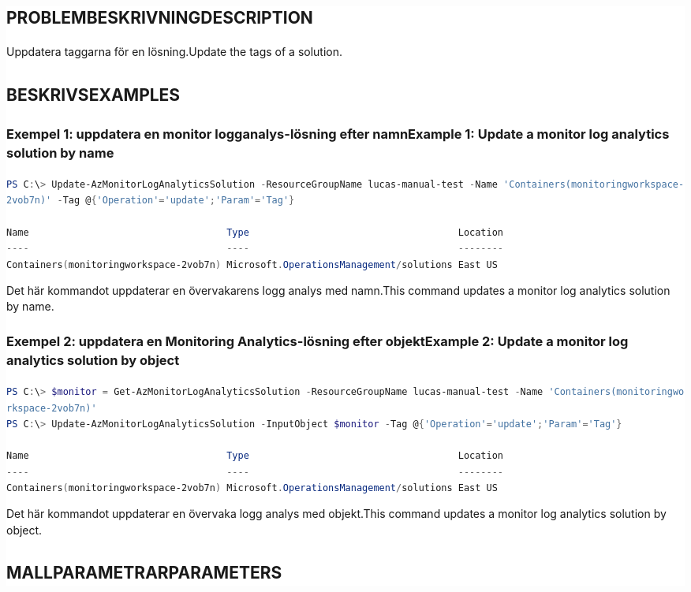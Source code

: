 ## <span data-ttu-id="2a6f0-107">PROBLEMBESKRIVNING</span><span class="sxs-lookup"><span data-stu-id="2a6f0-107">DESCRIPTION</span></span>
<span data-ttu-id="2a6f0-108">Uppdatera taggarna för en lösning.</span><span class="sxs-lookup"><span data-stu-id="2a6f0-108">Update the tags of a solution.</span></span>

## <span data-ttu-id="2a6f0-109">BESKRIVS</span><span class="sxs-lookup"><span data-stu-id="2a6f0-109">EXAMPLES</span></span>

### <span data-ttu-id="2a6f0-110">Exempel 1: uppdatera en monitor logganalys-lösning efter namn</span><span class="sxs-lookup"><span data-stu-id="2a6f0-110">Example 1: Update a monitor log analytics solution by name</span></span>
```powershell
PS C:\> Update-AzMonitorLogAnalyticsSolution -ResourceGroupName lucas-manual-test -Name 'Containers(monitoringworkspace-2vob7n)' -Tag @{'Operation'='update';'Param'='Tag'}

Name                                   Type                                     Location
----                                   ----                                     --------
Containers(monitoringworkspace-2vob7n) Microsoft.OperationsManagement/solutions East US
```

<span data-ttu-id="2a6f0-111">Det här kommandot uppdaterar en övervakarens logg analys med namn.</span><span class="sxs-lookup"><span data-stu-id="2a6f0-111">This command updates a monitor log analytics solution by name.</span></span>

### <span data-ttu-id="2a6f0-112">Exempel 2: uppdatera en Monitoring Analytics-lösning efter objekt</span><span class="sxs-lookup"><span data-stu-id="2a6f0-112">Example 2: Update a monitor log analytics solution by object</span></span>
```powershell
PS C:\> $monitor = Get-AzMonitorLogAnalyticsSolution -ResourceGroupName lucas-manual-test -Name 'Containers(monitoringworkspace-2vob7n)'
PS C:\> Update-AzMonitorLogAnalyticsSolution -InputObject $monitor -Tag @{'Operation'='update';'Param'='Tag'}

Name                                   Type                                     Location
----                                   ----                                     --------
Containers(monitoringworkspace-2vob7n) Microsoft.OperationsManagement/solutions East US
```

<span data-ttu-id="2a6f0-113">Det här kommandot uppdaterar en övervaka logg analys med objekt.</span><span class="sxs-lookup"><span data-stu-id="2a6f0-113">This command updates a monitor log analytics solution by object.</span></span>

## <span data-ttu-id="2a6f0-114">MALLPARAMETRAR</span><span class="sxs-lookup"><span data-stu-id="2a6f0-114">PARAMETERS</span></span>
